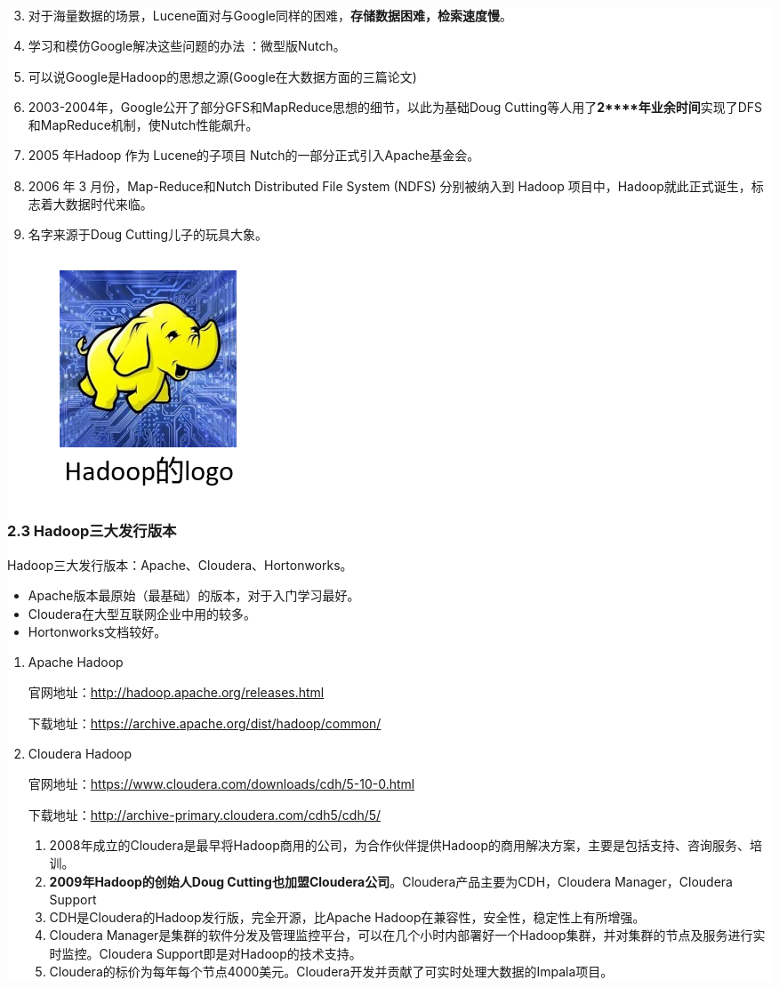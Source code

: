 3. 对于海量数据的场景，Lucene面对与Google同样的困难，**存储数据困难，检索速度慢**。

4. 学习和模仿Google解决这些问题的办法 ：微型版Nutch。

5. 可以说Google是Hadoop的思想之源(Google在大数据方面的三篇论文)

6. 2003-2004年，Google公开了部分GFS和MapReduce思想的细节，以此为基础Doug Cutting等人用了**2****年业余时间**实现了DFS和MapReduce机制，使Nutch性能飙升。

7. 2005 年Hadoop 作为 Lucene的子项目 Nutch的一部分正式引入Apache基金会。

8. 2006 年 3 月份，Map-Reduce和Nutch Distributed File System (NDFS) 分别被纳入到 Hadoop 项目中，Hadoop就此正式诞生，标志着大数据时代来临。

9. 名字来源于Doug Cutting儿子的玩具大象。

   ![image-20210116161116066](Hadoop.assets/image-20210116161116066.png)

### 2.3 Hadoop三大发行版本

Hadoop三大发行版本：Apache、Cloudera、Hortonworks。

+ Apache版本最原始（最基础）的版本，对于入门学习最好。
+ Cloudera在大型互联网企业中用的较多。
+ Hortonworks文档较好。

1. Apache Hadoop

   官网地址：http://hadoop.apache.org/releases.html

   下载地址：https://archive.apache.org/dist/hadoop/common/

2. Cloudera Hadoop

   官网地址：https://www.cloudera.com/downloads/cdh/5-10-0.html

   下载地址：http://archive-primary.cloudera.com/cdh5/cdh/5/

   1. 2008年成立的Cloudera是最早将Hadoop商用的公司，为合作伙伴提供Hadoop的商用解决方案，主要是包括支持、咨询服务、培训。
   2. **2009年Hadoop的创始人Doug Cutting也加盟Cloudera公司**。Cloudera产品主要为CDH，Cloudera Manager，Cloudera Support
   3. CDH是Cloudera的Hadoop发行版，完全开源，比Apache Hadoop在兼容性，安全性，稳定性上有所增强。
   4. Cloudera Manager是集群的软件分发及管理监控平台，可以在几个小时内部署好一个Hadoop集群，并对集群的节点及服务进行实时监控。Cloudera Support即是对Hadoop的技术支持。
   5. Cloudera的标价为每年每个节点4000美元。Cloudera开发并贡献了可实时处理大数据的Impala项目。
